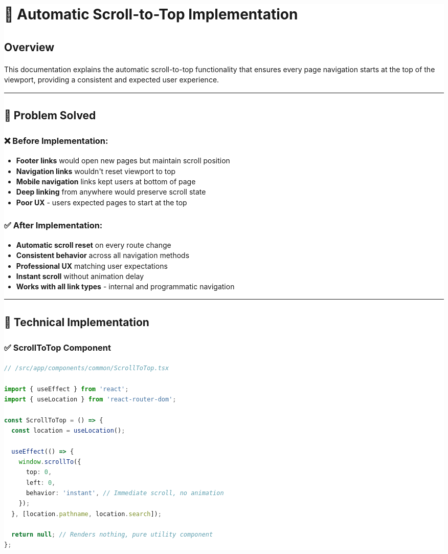 # 📜 **Automatic Scroll-to-Top Implementation**

## Overview

This documentation explains the automatic scroll-to-top functionality that ensures every page navigation starts at the top of the viewport, providing a consistent and expected user experience.

---

## 🚀 **Problem Solved**

### **❌ Before Implementation:**

- **Footer links** would open new pages but maintain scroll position
- **Navigation links** wouldn't reset viewport to top
- **Mobile navigation** links kept users at bottom of page
- **Deep linking** from anywhere would preserve scroll state
- **Poor UX** - users expected pages to start at the top

### **✅ After Implementation:**

- **Automatic scroll reset** on every route change
- **Consistent behavior** across all navigation methods
- **Professional UX** matching user expectations
- **Instant scroll** without animation delay
- **Works with all link types** - internal and programmatic navigation

---

## 🔧 **Technical Implementation**

### **✅ ScrollToTop Component**

```typescript
// /src/app/components/common/ScrollToTop.tsx

import { useEffect } from 'react';
import { useLocation } from 'react-router-dom';

const ScrollToTop = () => {
  const location = useLocation();

  useEffect(() => {
    window.scrollTo({
      top: 0,
      left: 0,
      behavior: 'instant', // Immediate scroll, no animation
    });
  }, [location.pathname, location.search]);

  return null; // Renders nothing, pure utility component
};
```
